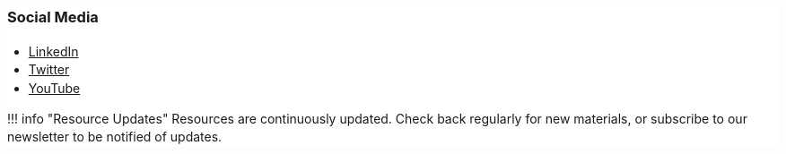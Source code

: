 ### Social Media
- [LinkedIn](https://www.linkedin.com/company/epmware)
- [Twitter](https://twitter.com/epmware)
- [YouTube](https://www.youtube.com/epmware)

!!! info "Resource Updates"
    Resources are continuously updated. Check back regularly for new materials, or subscribe to our newsletter to be notified of updates.